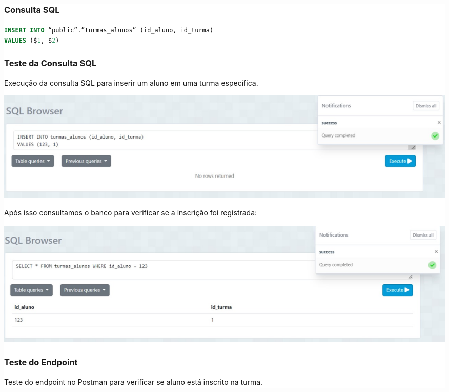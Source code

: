 ### Consulta SQL

```sql
INSERT INTO “public”.”turmas_alunos” (id_aluno, id_turma)
VALUES ($1, $2)
```

### Teste da Consulta SQL

Execução da consulta SQL para inserir um aluno em uma turma específica.

![alt text](../imagens/docs_backend/consulta_sql_inserir_aluno.jpg)

Após isso consultamos o banco para verificar se a inscrição foi registrada:

![alt text](../imagens/docs_backend/consulta_bancodedados.jpg)

### Teste do Endpoint

Teste do endpoint no Postman para verificar se aluno está inscrito na turma.
